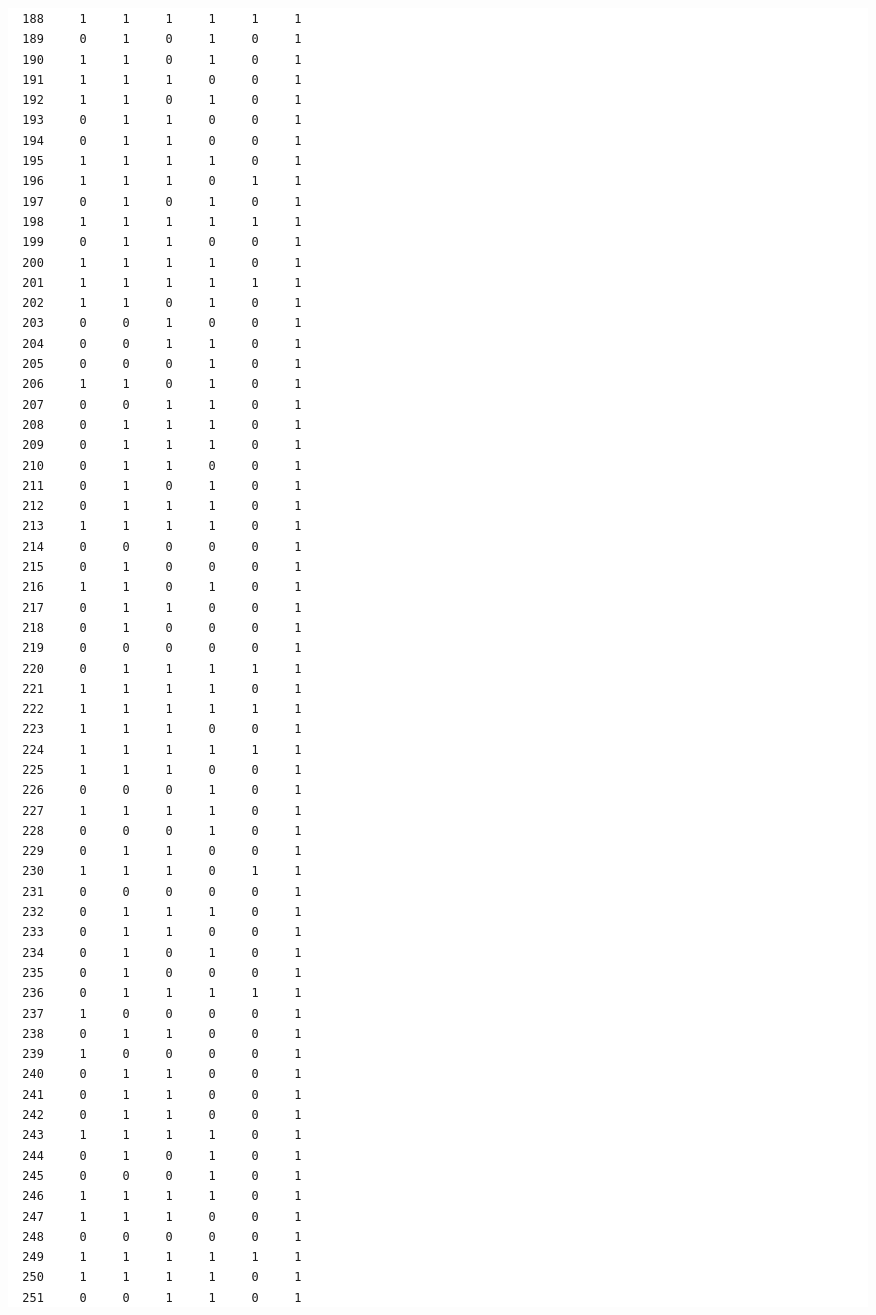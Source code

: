       188     1     1     1     1     1     1
      189     0     1     0     1     0     1
      190     1     1     0     1     0     1
      191     1     1     1     0     0     1
      192     1     1     0     1     0     1
      193     0     1     1     0     0     1
      194     0     1     1     0     0     1
      195     1     1     1     1     0     1
      196     1     1     1     0     1     1
      197     0     1     0     1     0     1
      198     1     1     1     1     1     1
      199     0     1     1     0     0     1
      200     1     1     1     1     0     1
      201     1     1     1     1     1     1
      202     1     1     0     1     0     1
      203     0     0     1     0     0     1
      204     0     0     1     1     0     1
      205     0     0     0     1     0     1
      206     1     1     0     1     0     1
      207     0     0     1     1     0     1
      208     0     1     1     1     0     1
      209     0     1     1     1     0     1
      210     0     1     1     0     0     1
      211     0     1     0     1     0     1
      212     0     1     1     1     0     1
      213     1     1     1     1     0     1
      214     0     0     0     0     0     1
      215     0     1     0     0     0     1
      216     1     1     0     1     0     1
      217     0     1     1     0     0     1
      218     0     1     0     0     0     1
      219     0     0     0     0     0     1
      220     0     1     1     1     1     1
      221     1     1     1     1     0     1
      222     1     1     1     1     1     1
      223     1     1     1     0     0     1
      224     1     1     1     1     1     1
      225     1     1     1     0     0     1
      226     0     0     0     1     0     1
      227     1     1     1     1     0     1
      228     0     0     0     1     0     1
      229     0     1     1     0     0     1
      230     1     1     1     0     1     1
      231     0     0     0     0     0     1
      232     0     1     1     1     0     1
      233     0     1     1     0     0     1
      234     0     1     0     1     0     1
      235     0     1     0     0     0     1
      236     0     1     1     1     1     1
      237     1     0     0     0     0     1
      238     0     1     1     0     0     1
      239     1     0     0     0     0     1
      240     0     1     1     0     0     1
      241     0     1     1     0     0     1
      242     0     1     1     0     0     1
      243     1     1     1     1     0     1
      244     0     1     0     1     0     1
      245     0     0     0     1     0     1
      246     1     1     1     1     0     1
      247     1     1     1     0     0     1
      248     0     0     0     0     0     1
      249     1     1     1     1     1     1
      250     1     1     1     1     0     1
      251     0     0     1     1     0     1